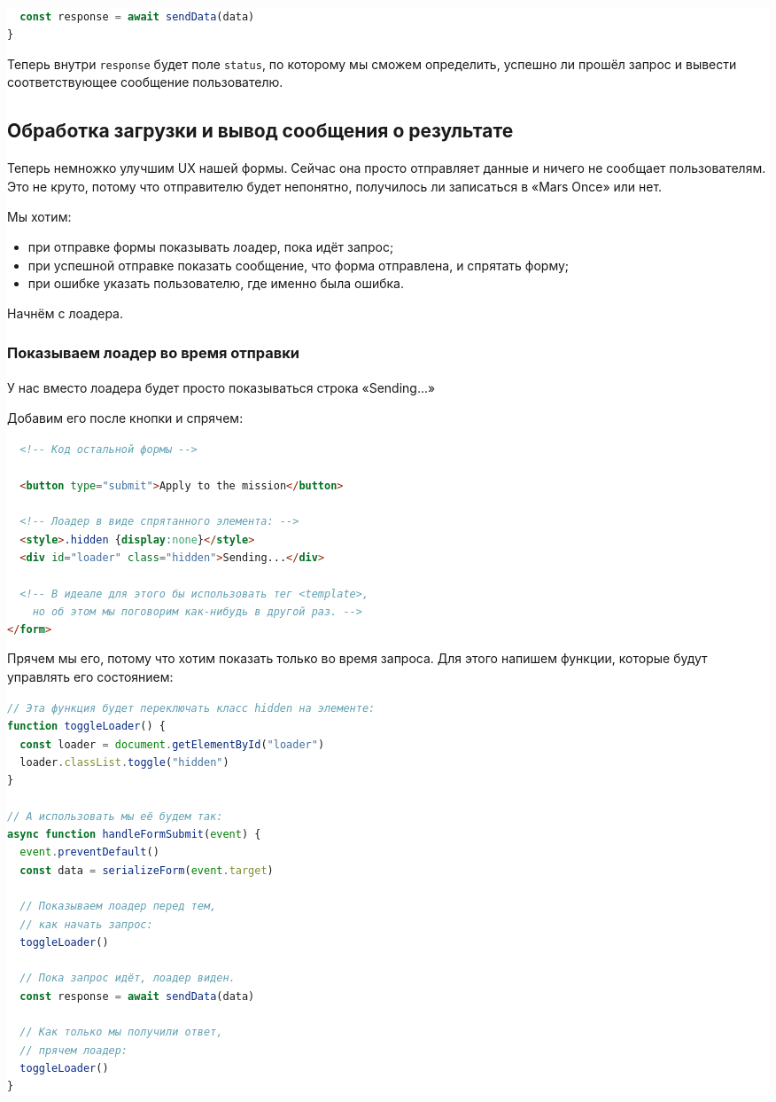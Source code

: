 ```js
  const response = await sendData(data)
}
```

Теперь внутри `response` будет поле `status`, по которому мы сможем определить, успешно ли прошёл запрос и вывести соответствующее сообщение пользователю.

## Обработка загрузки и вывод сообщения о результате

Теперь немножко улучшим UX нашей формы. Сейчас она просто отправляет данные и ничего не сообщает пользователям. Это не круто, потому что отправителю будет непонятно, получилось ли записаться в «Mars Once» или нет.

Мы хотим:

- при отправке формы показывать лоадер, пока идёт запрос;
- при успешной отправке показать сообщение, что форма отправлена, и спрятать форму;
- при ошибке указать пользователю, где именно была ошибка.

Начнём с лоадера.

### Показываем лоадер во время отправки

У нас вместо лоадера будет просто показываться строка «Sending...»

Добавим его после кнопки и спрячем:

```html
  <!-- Код остальной формы -->

  <button type="submit">Apply to the mission</button>

  <!-- Лоадер в виде спрятанного элемента: -->
  <style>.hidden {display:none}</style>
  <div id="loader" class="hidden">Sending...</div>

  <!-- В идеале для этого бы использовать тег <template>,
    но об этом мы поговорим как-нибудь в другой раз. -->
</form>
```

Прячем мы его, потому что хотим показать только во время запроса. Для этого напишем функции, которые будут управлять его состоянием:

```js
// Эта функция будет переключать класс hidden на элементе:
function toggleLoader() {
  const loader = document.getElementById("loader")
  loader.classList.toggle("hidden")
}

// А использовать мы её будем так:
async function handleFormSubmit(event) {
  event.preventDefault()
  const data = serializeForm(event.target)

  // Показываем лоадер перед тем,
  // как начать запрос:
  toggleLoader()

  // Пока запрос идёт, лоадер виден.
  const response = await sendData(data)

  // Как только мы получили ответ,
  // прячем лоадер:
  toggleLoader()
}
```